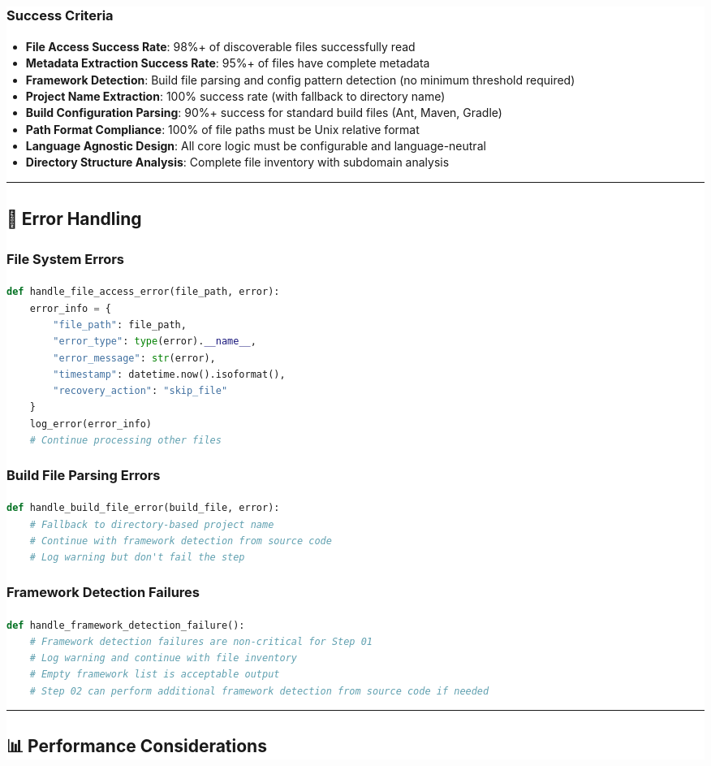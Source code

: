 ### **Success Criteria**
- **File Access Success Rate**: 98%+ of discoverable files successfully read
- **Metadata Extraction Success Rate**: 95%+ of files have complete metadata
- **Framework Detection**: Build file parsing and config pattern detection (no minimum threshold required)
- **Project Name Extraction**: 100% success rate (with fallback to directory name)
- **Build Configuration Parsing**: 90%+ success for standard build files (Ant, Maven, Gradle)
- **Path Format Compliance**: 100% of file paths must be Unix relative format
- **Language Agnostic Design**: All core logic must be configurable and language-neutral
- **Directory Structure Analysis**: Complete file inventory with subdomain analysis

---

## 🚨 Error Handling

### **File System Errors**
```python
def handle_file_access_error(file_path, error):
    error_info = {
        "file_path": file_path,
        "error_type": type(error).__name__,
        "error_message": str(error),
        "timestamp": datetime.now().isoformat(),
        "recovery_action": "skip_file"
    }
    log_error(error_info)
    # Continue processing other files
```

### **Build File Parsing Errors**
```python
def handle_build_file_error(build_file, error):
    # Fallback to directory-based project name
    # Continue with framework detection from source code
    # Log warning but don't fail the step
```

### **Framework Detection Failures**
```python
def handle_framework_detection_failure():
    # Framework detection failures are non-critical for Step 01
    # Log warning and continue with file inventory
    # Empty framework list is acceptable output
    # Step 02 can perform additional framework detection from source code if needed
```

---

## 📊 Performance Considerations

